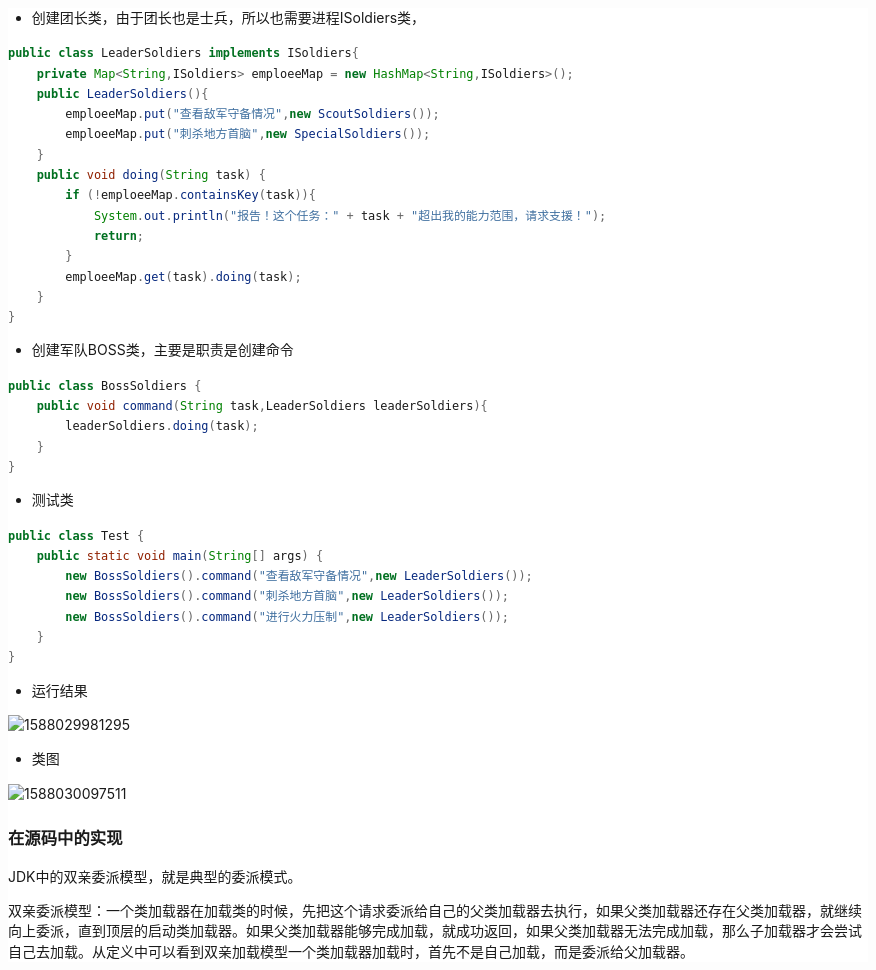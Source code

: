 - 创建团长类，由于团长也是士兵，所以也需要进程ISoldiers类，

```java
public class LeaderSoldiers implements ISoldiers{
    private Map<String,ISoldiers> emploeeMap = new HashMap<String,ISoldiers>();
    public LeaderSoldiers(){
        emploeeMap.put("查看敌军守备情况",new ScoutSoldiers());
        emploeeMap.put("刺杀地方首脑",new SpecialSoldiers());
    }
    public void doing(String task) {
        if (!emploeeMap.containsKey(task)){
            System.out.println("报告！这个任务：" + task + "超出我的能力范围，请求支援！");
            return;
        }
        emploeeMap.get(task).doing(task);
    }
}
```

- 创建军队BOSS类，主要是职责是创建命令

```java
public class BossSoldiers {
    public void command(String task,LeaderSoldiers leaderSoldiers){
        leaderSoldiers.doing(task);
    }
}
```

- 测试类

```java
public class Test {
    public static void main(String[] args) {
        new BossSoldiers().command("查看敌军守备情况",new LeaderSoldiers());
        new BossSoldiers().command("刺杀地方首脑",new LeaderSoldiers());
        new BossSoldiers().command("进行火力压制",new LeaderSoldiers());
    }
}
```

- 运行结果

![1588029981295](C:\Users\ADMINI~1\AppData\Local\Temp\1588029981295.png)

- 类图

![1588030097511](C:\Users\ADMINI~1\AppData\Local\Temp\1588030097511.png)

### 在源码中的实现

JDK中的双亲委派模型，就是典型的委派模式。

双亲委派模型：一个类加载器在加载类的时候，先把这个请求委派给自己的父类加载器去执行，如果父类加载器还存在父类加载器，就继续向上委派，直到顶层的启动类加载器。如果父类加载器能够完成加载，就成功返回，如果父类加载器无法完成加载，那么子加载器才会尝试自己去加载。从定义中可以看到双亲加载模型一个类加载器加载时，首先不是自己加载，而是委派给父加载器。
